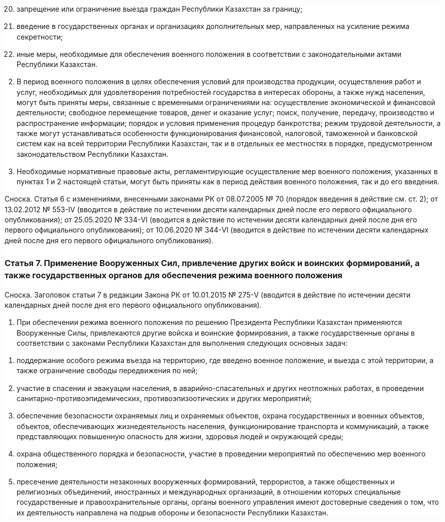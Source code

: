 20) запрещение или ограничение выезда граждан Республики Казахстан за границу;

21) введение в государственных органах и организациях дополнительных мер, направленных на усиление режима секретности;

22) иные меры, необходимые для обеспечения военного положения в соответствии с законодательными актами Республики Казахстан.

2. В период военного положения в целях обеспечения условий для производства продукции, осуществления работ и услуг, необходимых для удовлетворения потребностей государства в интересах обороны, а также нужд населения, могут быть приняты меры, связанные с временными ограничениями на: осуществление экономической и финансовой деятельности; свободное перемещение товаров, денег и оказание услуг; поиск, получение, передачу, производство и распространение информации; порядок и условия применения процедур банкротства; режим трудовой деятельности, а также могут устанавливаться особенности функционирования финансовой, налоговой, таможенной и банковской систем как на всей территории Республики Казахстан, так и в отдельных ее местностях в порядке, предусмотренном законодательством Республики Казахстан.

3. Необходимые нормативные правовые акты, регламентирующие осуществление мер военного положения, указанных в пунктах 1 и 2 настоящей статьи, могут быть приняты как в период действия военного положения, так и до его введения.

Сноска. Статья 6 с изменениями, внесенными законами РК от 08.07.2005 № 70 (порядок введения в действие см. ст. 2); от 13.02.2012 № 553-IV (вводится в действие по истечении десяти календарных дней после его первого официального опубликования); от 25.05.2020 № 334-VІ (вводится в действие по истечении десяти календарных дней после дня его первого официального опубликования); от 10.06.2020 № 344-VI (вводится в действие по истечении десяти календарных дней после дня его первого официального опубликования).

### Статья 7. Применение Вооруженных Сил, привлечение других войск и воинских формирований, а также государственных органов для обеспечения режима военного положения

Сноска. Заголовок статьи 7 в редакции Закона РК от 10.01.2015 № 275-V (вводится в действие по истечении десяти календарных дней после дня его первого официального опубликования).

1. При обеспечении режима военного положения по решению Президента Республики Казахстан применяются Вооруженные Силы, привлекаются другие войска и воинские формирования, а также государственные органы в соответствии с законами Республики Казахстан для выполнения следующих основных задач:

1) поддержание особого режима въезда на территорию, где введено военное положение, и выезда с этой территории, а также ограничение свободы передвижения по ней;

2) участие в спасении и эвакуации населения, в аварийно-спасательных и других неотложных работах, в проведении санитарно-противоэпидемических, противоэпизоотических и других мероприятий;

3) обеспечение безопасности охраняемых лиц и охраняемых объектов, охрана государственных и военных объектов, объектов, обеспечивающих жизнедеятельность населения, функционирование транспорта и коммуникаций, а также представляющих повышенную опасность для жизни, здоровья людей и окружающей среды;

4) охрана общественного порядка и безопасности, участие в проведении мероприятий по обеспечению мер военного положения;

5) пресечение деятельности незаконных вооруженных формирований, террористов, а также общественных и религиозных объединений, иностранных и международных организаций, в отношении которых специальные государственные и правоохранительные органы, органы военного управления имеют достоверные сведения о том, что их деятельность направлена на подрыв обороны и безопасности Республики Казахстан.
